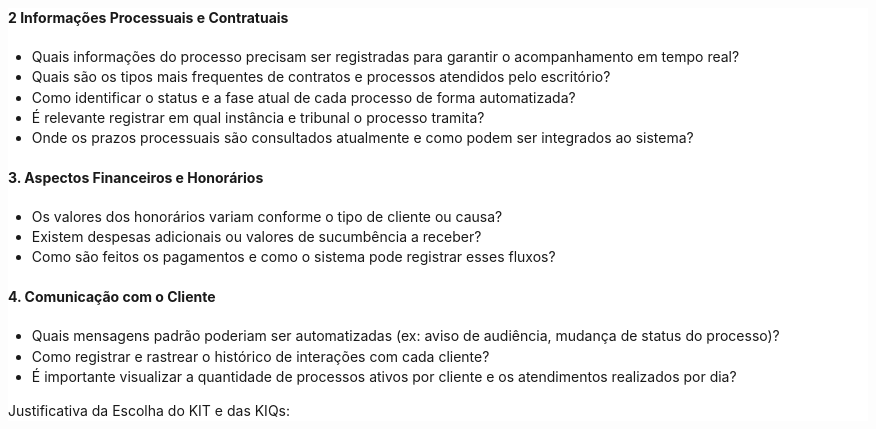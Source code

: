 #### 2 Informações Processuais e Contratuais

<ul>
  <li style="text-align: justify;">
    Quais informações do processo precisam ser registradas para garantir o acompanhamento em tempo real?
  </li>
  <li style="text-align: justify;">
    Quais são os tipos mais frequentes de contratos e processos atendidos pelo escritório?
  </li>
  <li style="text-align: justify;">
    Como identificar o status e a fase atual de cada processo de forma automatizada?
  </li>
  <li style="text-align: justify;">
    É relevante registrar em qual instância e tribunal o processo tramita?
  </li>
  <li style="text-align: justify;">
    Onde os prazos processuais são consultados atualmente e como podem ser integrados ao sistema?
  </li>
</ul>

#### 3. Aspectos Financeiros e Honorários

<ul>
  <li style="text-align: justify;">
    Os valores dos honorários variam conforme o tipo de cliente ou causa?
  </li>
  <li style="text-align: justify;">
    Existem despesas adicionais ou valores de sucumbência a receber?
  </li>
  <li style="text-align: justify;">
    Como são feitos os pagamentos e como o sistema pode registrar esses fluxos?
  </li>
</ul>

#### 4. Comunicação com o Cliente

<ul>
  <li style="text-align: justify;">
    Quais mensagens padrão poderiam ser automatizadas (ex: aviso de audiência, mudança de status do processo)?
  </li>
  <li style="text-align: justify;">
    Como registrar e rastrear o histórico de interações com cada cliente?
  </li>
  <li style="text-align: justify;">
    É importante visualizar a quantidade de processos ativos por cliente e os atendimentos realizados por dia?
  </li>
</ul>

Justificativa da Escolha do KIT e das KIQs:
